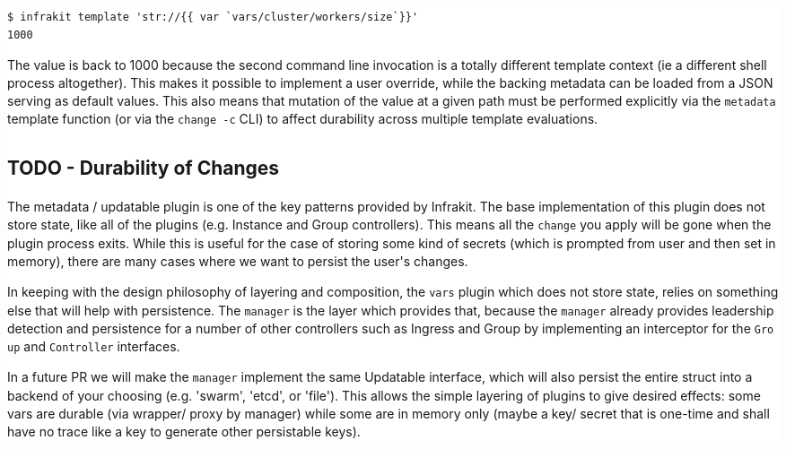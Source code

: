```shell
$ infrakit template 'str://{{ var `vars/cluster/workers/size`}}'
1000
```

The value is back to 1000 because the second command line invocation is a
totally different template context (ie a different shell process altogether).
This makes it possible to implement a user override, while the backing
metadata can be loaded from a JSON serving as default values.
This also means that mutation of the value at a given path must be performed
explicitly via the `metadata` template function (or via the `change -c` CLI) to
affect durability across multiple template evaluations.

## TODO - Durability of Changes

The metadata / updatable plugin is one of the key patterns provided by Infrakit. The base implementation
of this plugin does not store state, like all of the plugins (e.g. Instance and Group controllers).
This means all the `change` you apply will be gone when the plugin process exits.
While this is useful for the case of storing some kind of secrets (which is prompted from user and then
set in memory), there are many cases where we want to persist the user's changes.

In keeping with the design philosophy of layering and composition, the `vars` plugin which does not store state,
relies on something else that will help with persistence. The `manager` is the layer which provides that, because
the `manager` already provides leadership detection and persistence for a number of other controllers such as
Ingress and Group by implementing an interceptor for the `Group` and `Controller` interfaces.

In a future PR we will make the `manager` implement the same Updatable interface, which will also persist the entire
struct into a backend of your choosing (e.g. 'swarm', 'etcd', or 'file').  This allows the simple layering of
plugins to give desired effects: some vars are durable (via wrapper/ proxy by manager) while some are in memory only
(maybe a key/ secret that is one-time and shall have no trace like a key to generate other persistable keys).
